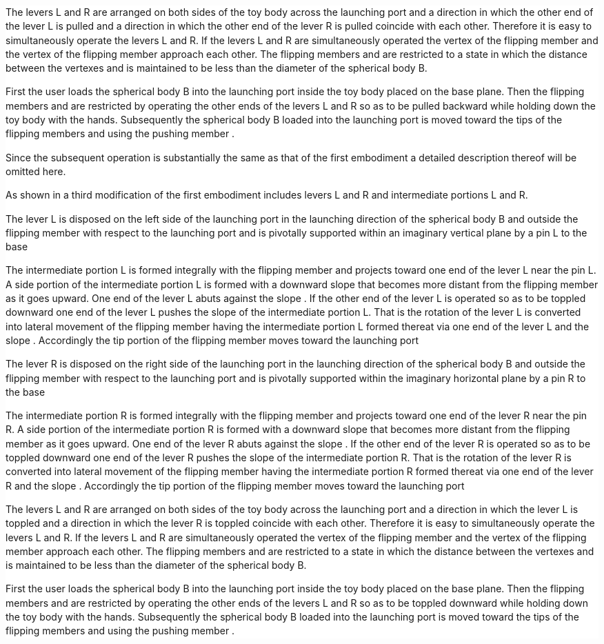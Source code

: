 The levers L and R are arranged on both sides of the toy body across the launching port and a direction in which the other end of the lever L is pulled and a direction in which the other end of the lever R is pulled coincide with each other. Therefore it is easy to simultaneously operate the levers L and R. If the levers L and R are simultaneously operated the vertex of the flipping member and the vertex of the flipping member approach each other. The flipping members and are restricted to a state in which the distance between the vertexes and is maintained to be less than the diameter of the spherical body B.

First the user loads the spherical body B into the launching port inside the toy body placed on the base plane. Then the flipping members and are restricted by operating the other ends of the levers L and R so as to be pulled backward while holding down the toy body with the hands. Subsequently the spherical body B loaded into the launching port is moved toward the tips of the flipping members and using the pushing member .

Since the subsequent operation is substantially the same as that of the first embodiment a detailed description thereof will be omitted here.

As shown in a third modification of the first embodiment includes levers L and R and intermediate portions L and R.

The lever L is disposed on the left side of the launching port in the launching direction of the spherical body B and outside the flipping member with respect to the launching port and is pivotally supported within an imaginary vertical plane by a pin L to the base

The intermediate portion L is formed integrally with the flipping member and projects toward one end of the lever L near the pin L. A side portion of the intermediate portion L is formed with a downward slope that becomes more distant from the flipping member as it goes upward. One end of the lever L abuts against the slope . If the other end of the lever L is operated so as to be toppled downward one end of the lever L pushes the slope of the intermediate portion L. That is the rotation of the lever L is converted into lateral movement of the flipping member having the intermediate portion L formed thereat via one end of the lever L and the slope . Accordingly the tip portion of the flipping member moves toward the launching port

The lever R is disposed on the right side of the launching port in the launching direction of the spherical body B and outside the flipping member with respect to the launching port and is pivotally supported within the imaginary horizontal plane by a pin R to the base

The intermediate portion R is formed integrally with the flipping member and projects toward one end of the lever R near the pin R. A side portion of the intermediate portion R is formed with a downward slope that becomes more distant from the flipping member as it goes upward. One end of the lever R abuts against the slope . If the other end of the lever R is operated so as to be toppled downward one end of the lever R pushes the slope of the intermediate portion R. That is the rotation of the lever R is converted into lateral movement of the flipping member having the intermediate portion R formed thereat via one end of the lever R and the slope . Accordingly the tip portion of the flipping member moves toward the launching port

The levers L and R are arranged on both sides of the toy body across the launching port and a direction in which the lever L is toppled and a direction in which the lever R is toppled coincide with each other. Therefore it is easy to simultaneously operate the levers L and R. If the levers L and R are simultaneously operated the vertex of the flipping member and the vertex of the flipping member approach each other. The flipping members and are restricted to a state in which the distance between the vertexes and is maintained to be less than the diameter of the spherical body B.

First the user loads the spherical body B into the launching port inside the toy body placed on the base plane. Then the flipping members and are restricted by operating the other ends of the levers L and R so as to be toppled downward while holding down the toy body with the hands. Subsequently the spherical body B loaded into the launching port is moved toward the tips of the flipping members and using the pushing member .
